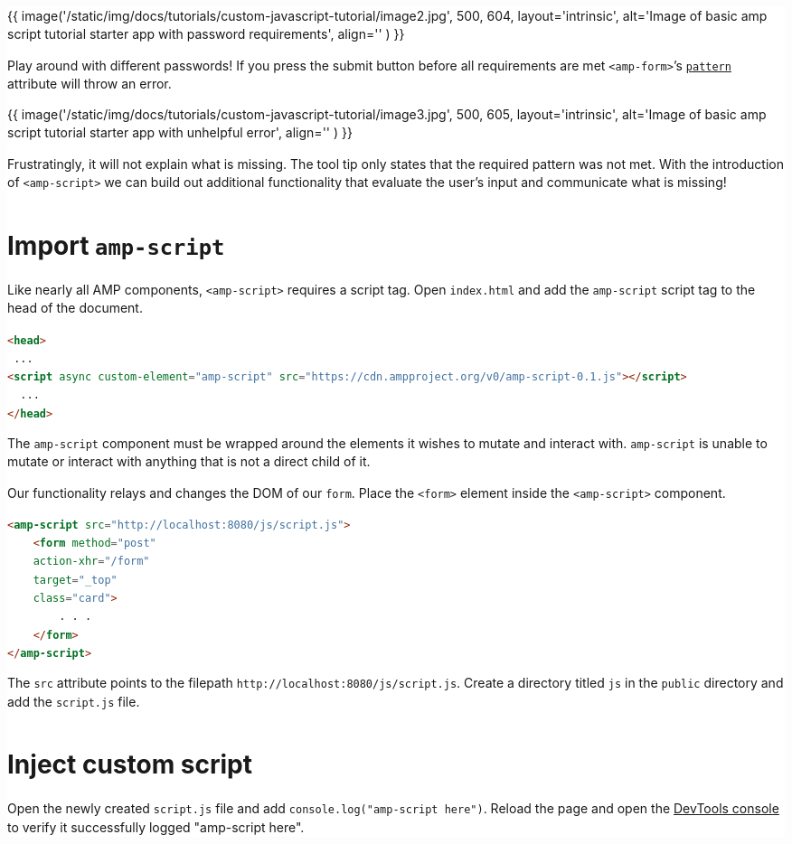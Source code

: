 {{ image('/static/img/docs/tutorials/custom-javascript-tutorial/image2.jpg', 500, 604, layout='intrinsic', alt='Image of basic amp script tutorial starter app with password requirements', align='' ) }}

Play around with different passwords! If you press the submit button before all requirements are met `<amp-form>`’s [`pattern`](/content/amp-dev/documentation/components/reference/amp-form.md?format=websites#verification) attribute will throw an error.

{{ image('/static/img/docs/tutorials/custom-javascript-tutorial/image3.jpg', 500, 605, layout='intrinsic', alt='Image of basic amp script tutorial starter app with unhelpful error', align='' ) }}

Frustratingly, it will not explain what is missing. The tool tip only states that the required pattern was not met. With the introduction of `<amp-script>` we can build out additional functionality that evaluate the user’s input and communicate what is missing!

# Import `amp-script`

Like nearly all AMP components, `<amp-script>` requires a script tag. Open `index.html` and add the `amp-script` script tag to the head of the document.

```html
<head>
 ...
<script async custom-element="amp-script" src="https://cdn.ampproject.org/v0/amp-script-0.1.js"></script>
  ...
</head>
```

The `amp-script` component must be wrapped around the elements it wishes to mutate and interact with. `amp-script` is unable to mutate or interact with anything that is not a direct child of it.

Our functionality relays and changes the DOM of our `form`. Place the `<form>` element inside the `<amp-script>` component.

```html
<amp-script src="http://localhost:8080/js/script.js">
    <form method="post"
    action-xhr="/form"
    target="_top"
    class="card">
        . . .
    </form>
</amp-script>
```

The `src` attribute points to the filepath `http://localhost:8080/js/script.js`. Create a directory titled `js` in the `public` directory and add the `script.js` file.


# Inject custom script

Open the newly created `script.js` file and add `console.log("amp-script here")`. Reload the page and open the [DevTools console](https://developers.google.com/web/tools/chrome-devtools/) to verify it successfully logged "amp-script here".
